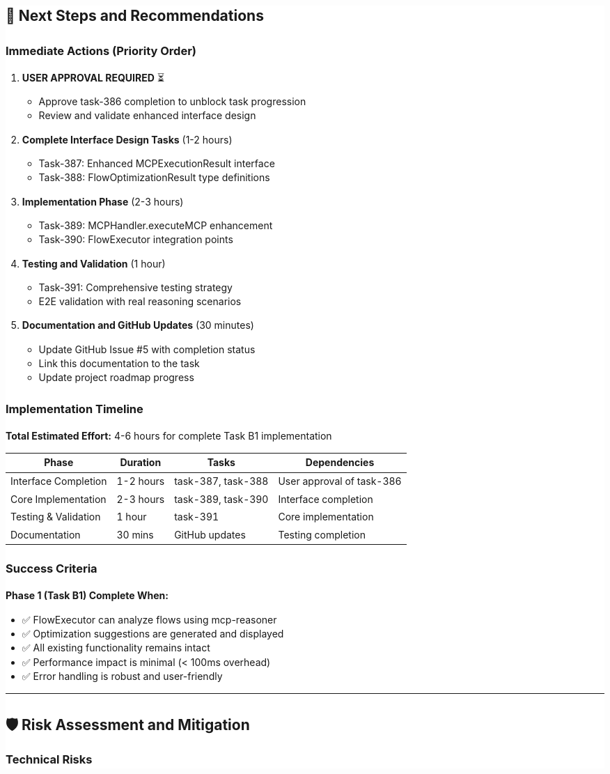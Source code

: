 
## 🎯 Next Steps and Recommendations

### Immediate Actions (Priority Order)

1. **USER APPROVAL REQUIRED** ⏳
   - Approve task-386 completion to unblock task progression
   - Review and validate enhanced interface design

2. **Complete Interface Design Tasks** (1-2 hours)
   - Task-387: Enhanced MCPExecutionResult interface
   - Task-388: FlowOptimizationResult type definitions

3. **Implementation Phase** (2-3 hours)
   - Task-389: MCPHandler.executeMCP enhancement
   - Task-390: FlowExecutor integration points

4. **Testing and Validation** (1 hour)
   - Task-391: Comprehensive testing strategy
   - E2E validation with real reasoning scenarios

5. **Documentation and GitHub Updates** (30 minutes)
   - Update GitHub Issue #5 with completion status
   - Link this documentation to the task
   - Update project roadmap progress

### Implementation Timeline

**Total Estimated Effort:** 4-6 hours for complete Task B1 implementation

| Phase | Duration | Tasks | Dependencies |
|-------|----------|-------|--------------|
| Interface Completion | 1-2 hours | task-387, task-388 | User approval of task-386 |
| Core Implementation | 2-3 hours | task-389, task-390 | Interface completion |
| Testing & Validation | 1 hour | task-391 | Core implementation |
| Documentation | 30 mins | GitHub updates | Testing completion |

### Success Criteria

**Phase 1 (Task B1) Complete When:**
- ✅ FlowExecutor can analyze flows using mcp-reasoner
- ✅ Optimization suggestions are generated and displayed
- ✅ All existing functionality remains intact
- ✅ Performance impact is minimal (< 100ms overhead)
- ✅ Error handling is robust and user-friendly

---

## 🛡️ Risk Assessment and Mitigation

### Technical Risks
